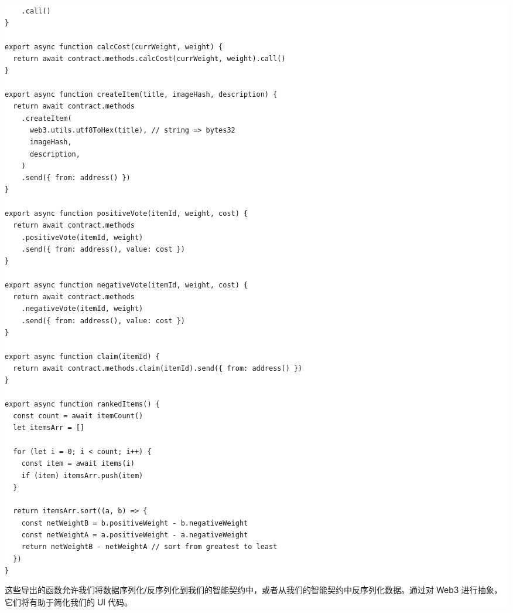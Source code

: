 ```
    .call()
}

export async function calcCost(currWeight, weight) {
  return await contract.methods.calcCost(currWeight, weight).call()
}

export async function createItem(title, imageHash, description) {
  return await contract.methods
    .createItem(
      web3.utils.utf8ToHex(title), // string => bytes32
      imageHash,
      description,
    )
    .send({ from: address() })
}

export async function positiveVote(itemId, weight, cost) {
  return await contract.methods
    .positiveVote(itemId, weight)
    .send({ from: address(), value: cost })
}

export async function negativeVote(itemId, weight, cost) {
  return await contract.methods
    .negativeVote(itemId, weight)
    .send({ from: address(), value: cost })
}

export async function claim(itemId) {
  return await contract.methods.claim(itemId).send({ from: address() })
}

export async function rankedItems() {
  const count = await itemCount()
  let itemsArr = []

  for (let i = 0; i < count; i++) {
    const item = await items(i)
    if (item) itemsArr.push(item)
  }

  return itemsArr.sort((a, b) => {
    const netWeightB = b.positiveWeight - b.negativeWeight
    const netWeightA = a.positiveWeight - a.negativeWeight
    return netWeightB - netWeightA // sort from greatest to least
  })
}
```

这些导出的函数允许我们将数据序列化/反序列化到我们的智能契约中，或者从我们的智能契约中反序列化数据。通过对 Web3 进行抽象，它们将有助于简化我们的 UI 代码。
